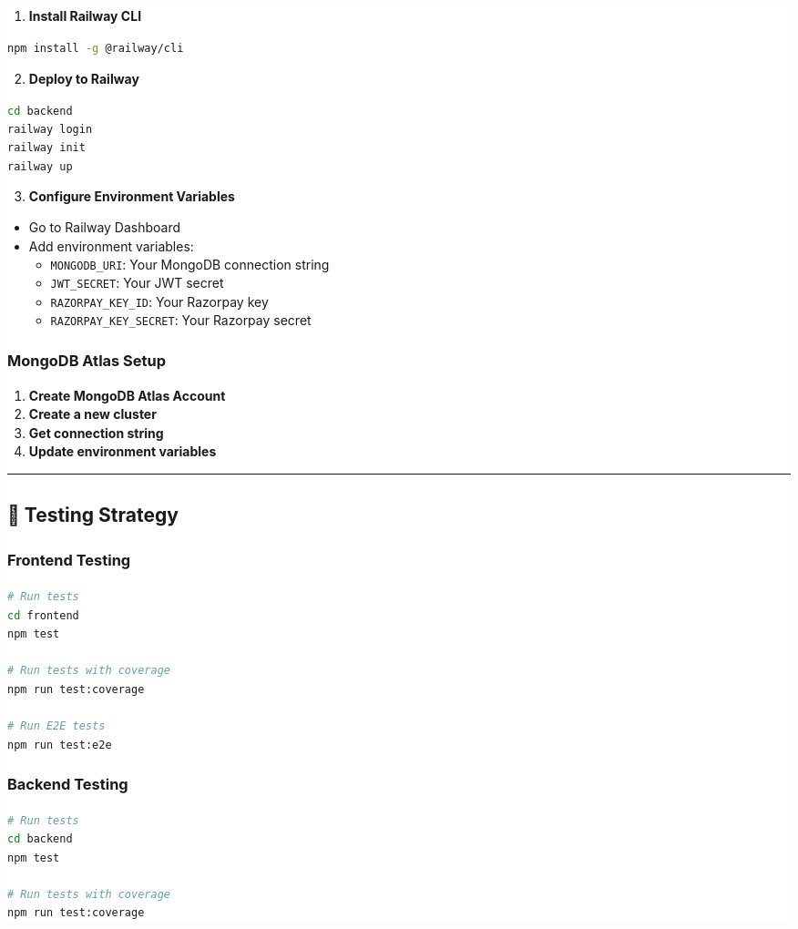 1. **Install Railway CLI**
```bash
npm install -g @railway/cli
```

2. **Deploy to Railway**
```bash
cd backend
railway login
railway init
railway up
```

3. **Configure Environment Variables**
- Go to Railway Dashboard
- Add environment variables:
  - `MONGODB_URI`: Your MongoDB connection string
  - `JWT_SECRET`: Your JWT secret
  - `RAZORPAY_KEY_ID`: Your Razorpay key
  - `RAZORPAY_KEY_SECRET`: Your Razorpay secret

### **MongoDB Atlas Setup**

1. **Create MongoDB Atlas Account**
2. **Create a new cluster**
3. **Get connection string**
4. **Update environment variables**

---

## 🧪 Testing Strategy

### **Frontend Testing**
```bash
# Run tests
cd frontend
npm test

# Run tests with coverage
npm run test:coverage

# Run E2E tests
npm run test:e2e
```

### **Backend Testing**
```bash
# Run tests
cd backend
npm test

# Run tests with coverage
npm run test:coverage
```
